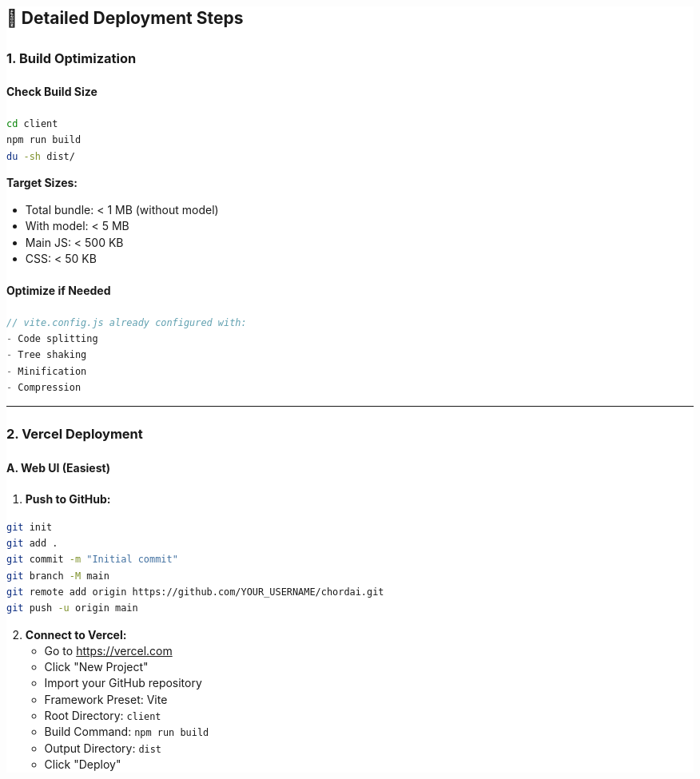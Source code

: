 
## 🔧 Detailed Deployment Steps

### 1. Build Optimization

#### Check Build Size
```bash
cd client
npm run build
du -sh dist/
```

**Target Sizes:**
- Total bundle: < 1 MB (without model)
- With model: < 5 MB
- Main JS: < 500 KB
- CSS: < 50 KB

#### Optimize if Needed
```javascript
// vite.config.js already configured with:
- Code splitting
- Tree shaking
- Minification
- Compression
```

---

### 2. Vercel Deployment

#### A. Web UI (Easiest)

1. **Push to GitHub:**
```bash
git init
git add .
git commit -m "Initial commit"
git branch -M main
git remote add origin https://github.com/YOUR_USERNAME/chordai.git
git push -u origin main
```

2. **Connect to Vercel:**
   - Go to https://vercel.com
   - Click "New Project"
   - Import your GitHub repository
   - Framework Preset: Vite
   - Root Directory: `client`
   - Build Command: `npm run build`
   - Output Directory: `dist`
   - Click "Deploy"
